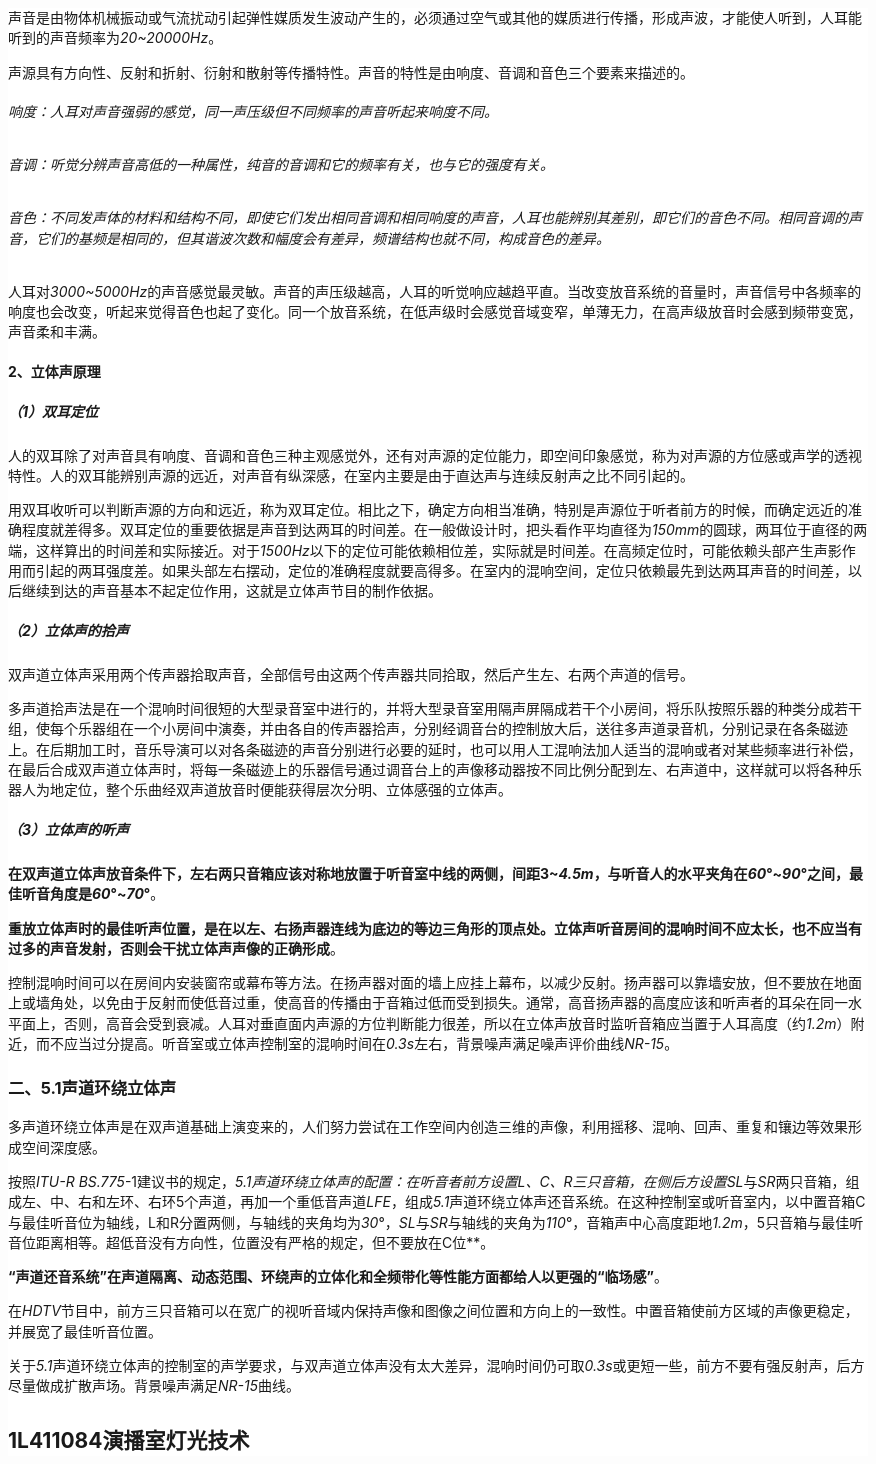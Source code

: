 声音是由物体机械振动或气流扰动引起弹性媒质发生波动产生的，必须通过空气或其他的媒质进行传播，形成声波，才能使人听到，人耳能听到的声音频率为*20\~20000Hz*。

声源具有方向性、反射和折射、衍射和散射等传播特性。声音的特性是由响度、音调和音色三个要素来描述的。

###### 响度：人耳对声音强弱的感觉，同一声压级但不同频率的声音听起来响度不同。

###### 音调：听觉分辨声音高低的一种属性，纯音的音调和它的频率有关，也与它的强度有关。

###### 音色：不同发声体的材料和结构不同，即使它们发出相同音调和相同响度的声音，人耳也能辨别其差别，即它们的音色不同。相同音调的声音，它们的基频是相同的，但其谐波次数和幅度会有差异，频谱结构也就不同，构成音色的差异。

人耳对*3000\~5000Hz*的声音感觉最灵敏。声音的声压级越高，人耳的听觉响应越趋平直。当改变放音系统的音量时，声音信号中各频率的响度也会改变，听起来觉得音色也起了变化。同一个放音系统，在低声级时会感觉音域变窄，单薄无力，在高声级放音时会感到频带变宽，声音柔和丰满。

#### 2、立体声原理

##### （1）双耳定位

人的双耳除了对声音具有响度、音调和音色三种主观感觉外，还有对声源的定位能力，即空间印象感觉，称为对声源的方位感或声学的透视特性。人的双耳能辨别声源的远近，对声音有纵深感，在室内主要是由于直达声与连续反射声之比不同引起的。

用双耳收听可以判断声源的方向和远近，称为双耳定位。相比之下，确定方向相当准确，特别是声源位于听者前方的时候，而确定远近的准确程度就差得多。双耳定位的重要依据是声音到达两耳的时间差。在一般做设计时，把头看作平均直径为*150mm*的圆球，两耳位于直径的两端，这样算出的时间差和实际接近。对于*1500Hz*以下的定位可能依赖相位差，实际就是时间差。在高频定位时，可能依赖头部产生声影作用而引起的两耳强度差。如果头部左右摆动，定位的准确程度就要高得多。在室内的混响空间，定位只依赖最先到达两耳声音的时间差，以后继续到达的声音基本不起定位作用，这就是立体声节目的制作依据。

##### （2）立体声的拾声

双声道立体声采用两个传声器拾取声音，全部信号由这两个传声器共同拾取，然后产生左、右两个声道的信号。

多声道拾声法是在一个混响时间很短的大型录音室中进行的，并将大型录音室用隔声屏隔成若干个小房间，将乐队按照乐器的种类分成若干组，使每个乐器组在一个小房间中演奏，并由各自的传声器拾声，分别经调音台的控制放大后，送往多声道录音机，分别记录在各条磁迹上。在后期加工时，音乐导演可以对各条磁迹的声音分别进行必要的延时，也可以用人工混响法加人适当的混响或者对某些频率进行补偿，在最后合成双声道立体声时，将每一条磁迹上的乐器信号通过调音台上的声像移动器按不同比例分配到左、右声道中，这样就可以将各种乐器人为地定位，整个乐曲经双声道放音时便能获得层次分明、立体感强的立体声。

##### （3）立体声的听声

**在双声道立体声放音条件下，左右两只音箱应该对称地放置于听音室中线的两侧，间距3\~*4.5m*，与听音人的水平夹角在*60*°\~*90*°之间，最佳听音角度是*60*°\~*70*°**。

**重放立体声时的最佳听声位置，是在以左、右扬声器连线为底边的等边三角形的顶点处。立体声听音房间的混响时间不应太长，也不应当有过多的声音发射，否则会干扰立体声声像的正确形成**。

控制混响时间可以在房间内安装窗帘或幕布等方法。在扬声器对面的墙上应挂上幕布，以减少反射。扬声器可以靠墙安放，但不要放在地面上或墙角处，以免由于反射而使低音过重，使高音的传播由于音箱过低而受到损失。通常，高音扬声器的高度应该和听声者的耳朵在同一水平面上，否则，高音会受到衰减。人耳对垂直面内声源的方位判断能力很差，所以在立体声放音时监听音箱应当置于人耳高度（约*1.2m*）附近，而不应当过分提高。听音室或立体声控制室的混响时间在*0.3s*左右，背景噪声满足噪声评价曲线*NR-15*。

### 二、5.1声道环绕立体声

多声道环绕立体声是在双声道基础上演变来的，人们努力尝试在工作空间内创造三维的声像，利用摇移、混响、回声、重复和镶边等效果形成空间深度感。

按照*ITU-R*
*BS.775*-1建议书的规定，***5.1*声道环绕立体声的配置：在听音者前方设置L、C、R三只音箱，在侧后方设置*SL*与*SR*两只音箱，组成左、中、右和左环、右环5个声道，再加一个重低音声道*LFE*，组成*5.1*声道环绕立体声还音系统。在这种控制室或听音室内，以中置音箱C与最佳听音位为轴线，L和R分置两侧，与轴线的夹角均为*30*°，*SL*与*SR*与轴线的夹角为*110*°，音箱声中心高度距地*1.2m*，5只音箱与最佳听音位距离相等。超低音没有方向性，位置没有严格的规定，但不要放在C位**。

**“声道还音系统”**在声道隔离、动态范围、环绕声的立体化和全频带化等性能方面都给人以更强的**“临场感”**。

在*HDTV*节目中，前方三只音箱可以在宽广的视听音域内保持声像和图像之间位置和方向上的一致性。中置音箱使前方区域的声像更稳定，并展宽了最佳听音位置。

关于*5.1*声道环绕立体声的控制室的声学要求，与双声道立体声没有太大差异，混响时间仍可取*0.3s*或更短一些，前方不要有强反射声，后方尽量做成扩散声场。背景噪声满足*NR-15*曲线。

1L411084演播室灯光技术
----------------------
